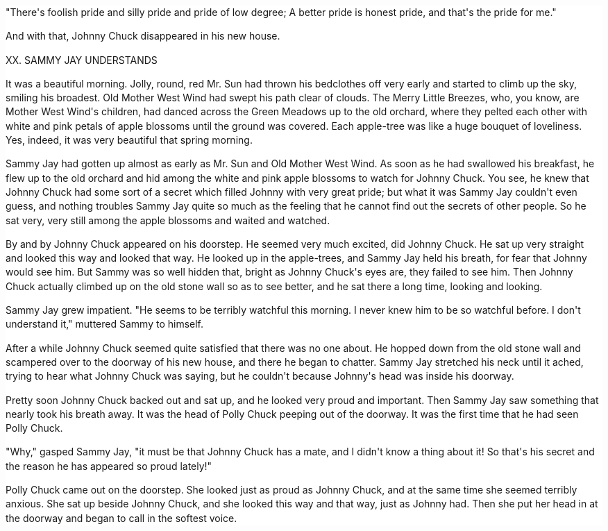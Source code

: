    "There's foolish pride and silly pride and pride of low degree;
   A better pride is honest pride, and that's the pride for me."

And with that, Johnny Chuck disappeared in his new house.




XX. SAMMY JAY UNDERSTANDS


It was a beautiful morning. Jolly, round, red Mr. Sun had thrown his
bedclothes off very early and started to climb up the sky, smiling his
broadest. Old Mother West Wind had swept his path clear of clouds. The
Merry Little Breezes, who, you know, are Mother West Wind's children,
had danced across the Green Meadows up to the old orchard, where they
pelted each other with white and pink petals of apple blossoms until
the ground was covered. Each apple-tree was like a huge bouquet of
loveliness. Yes, indeed, it was very beautiful that spring morning.

Sammy Jay had gotten up almost as early as Mr. Sun and Old Mother West
Wind. As soon as he had swallowed his breakfast, he flew up to the old
orchard and hid among the white and pink apple blossoms to watch for
Johnny Chuck. You see, he knew that Johnny Chuck had some sort of a
secret which filled Johnny with very great pride; but what it was Sammy
Jay couldn't even guess, and nothing troubles Sammy Jay quite so much as
the feeling that he cannot find out the secrets of other people. So he
sat very, very still among the apple blossoms and waited and watched.

By and by Johnny Chuck appeared on his doorstep. He seemed very much
excited, did Johnny Chuck. He sat up very straight and looked this way
and looked that way. He looked up in the apple-trees, and Sammy Jay held
his breath, for fear that Johnny would see him. But Sammy was so well
hidden that, bright as Johnny Chuck's eyes are, they failed to see him.
Then Johnny Chuck actually climbed up on the old stone wall so as to see
better, and he sat there a long time, looking and looking.

Sammy Jay grew impatient. "He seems to be terribly watchful this
morning. I never knew him to be so watchful before. I don't understand
it," muttered Sammy to himself.

After a while Johnny Chuck seemed quite satisfied that there was no one
about. He hopped down from the old stone wall and scampered over to
the doorway of his new house, and there he began to chatter. Sammy Jay
stretched his neck until it ached, trying to hear what Johnny Chuck was
saying, but he couldn't because Johnny's head was inside his doorway.

Pretty soon Johnny Chuck backed out and sat up, and he looked very proud
and important. Then Sammy Jay saw something that nearly took his breath
away. It was the head of Polly Chuck peeping out of the doorway. It was
the first time that he had seen Polly Chuck.

"Why," gasped Sammy Jay, "it must be that Johnny Chuck has a mate, and I
didn't know a thing about it! So that's his secret and the reason he has
appeared so proud lately!"

Polly Chuck came out on the doorstep. She looked just as proud as Johnny
Chuck, and at the same time she seemed terribly anxious. She sat up
beside Johnny Chuck, and she looked this way and that way, just as
Johnny had. Then she put her head in at the doorway and began to call in
the softest voice.
